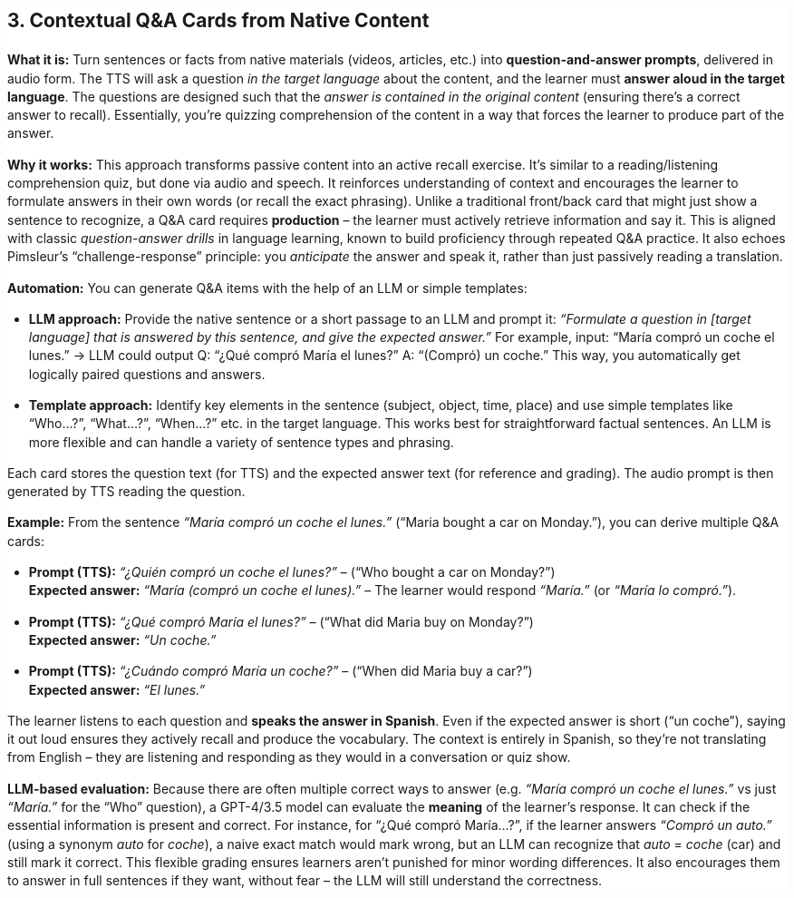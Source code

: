 ## 3. Contextual Q&A Cards from Native Content

**What it is:** Turn sentences or facts from native materials (videos, articles, etc.) into **question-and-answer prompts**, delivered in audio form. The TTS will ask a question _in the target language_ about the content, and the learner must **answer aloud in the target language**. The questions are designed such that the _answer is contained in the original content_ (ensuring there’s a correct answer to recall). Essentially, you’re quizzing comprehension of the content in a way that forces the learner to produce part of the answer.

**Why it works:** This approach transforms passive content into an active recall exercise. It’s similar to a reading/listening comprehension quiz, but done via audio and speech. It reinforces understanding of context and encourages the learner to formulate answers in their own words (or recall the exact phrasing). Unlike a traditional front/back card that might just show a sentence to recognize, a Q&A card requires **production** – the learner must actively retrieve information and say it. This is aligned with classic _question-answer drills_ in language learning, known to build proficiency through repeated Q&A practice. It also echoes Pimsleur’s “challenge-response” principle: you _anticipate_ the answer and speak it, rather than just passively reading a translation.

**Automation:** You can generate Q&A items with the help of an LLM or simple templates:

- **LLM approach:** Provide the native sentence or a short passage to an LLM and prompt it: _“Formulate a question in [target language] that is answered by this sentence, and give the expected answer.”_ For example, input: “María compró un coche el lunes.” -> LLM could output Q: “¿Qué compró María el lunes?” A: “(Compró) un coche.” This way, you automatically get logically paired questions and answers.
    
- **Template approach:** Identify key elements in the sentence (subject, object, time, place) and use simple templates like “Who…?”, “What…?”, “When…?” etc. in the target language. This works best for straightforward factual sentences. An LLM is more flexible and can handle a variety of sentence types and phrasing.
    

Each card stores the question text (for TTS) and the expected answer text (for reference and grading). The audio prompt is then generated by TTS reading the question.

**Example:** From the sentence _“María compró un coche el lunes.”_ (“Maria bought a car on Monday.”), you can derive multiple Q&A cards:

- **Prompt (TTS):** _“¿Quién compró un coche el lunes?”_ – (“Who bought a car on Monday?”)  
    **Expected answer:** _“María (compró un coche el lunes).”_ – The learner would respond _“María.”_ (or _“María lo compró.”_).
    
- **Prompt (TTS):** _“¿Qué compró María el lunes?”_ – (“What did Maria buy on Monday?”)  
    **Expected answer:** _“Un coche.”_
    
- **Prompt (TTS):** _“¿Cuándo compró María un coche?”_ – (“When did Maria buy a car?”)  
    **Expected answer:** _“El lunes.”_
    

The learner listens to each question and **speaks the answer in Spanish**. Even if the expected answer is short (“un coche”), saying it out loud ensures they actively recall and produce the vocabulary. The context is entirely in Spanish, so they’re not translating from English – they are listening and responding as they would in a conversation or quiz show.

**LLM-based evaluation:** Because there are often multiple correct ways to answer (e.g. _“María compró un coche el lunes.”_ vs just _“María.”_ for the “Who” question), a GPT-4/3.5 model can evaluate the **meaning** of the learner’s response. It can check if the essential information is present and correct. For instance, for “¿Qué compró María…?”, if the learner answers _“Compró un auto.”_ (using a synonym _auto_ for _coche_), a naive exact match would mark wrong, but an LLM can recognize that _auto_ = _coche_ (car) and still mark it correct. This flexible grading ensures learners aren’t punished for minor wording differences. It also encourages them to answer in full sentences if they want, without fear – the LLM will still understand the correctness.

